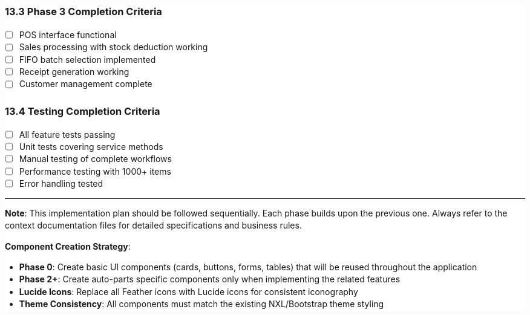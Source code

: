 ### 13.3 Phase 3 Completion Criteria
- [ ] POS interface functional
- [ ] Sales processing with stock deduction working
- [ ] FIFO batch selection implemented
- [ ] Receipt generation working
- [ ] Customer management complete

### 13.4 Testing Completion Criteria
- [ ] All feature tests passing
- [ ] Unit tests covering service methods
- [ ] Manual testing of complete workflows
- [ ] Performance testing with 1000+ items
- [ ] Error handling tested

---

**Note**: This implementation plan should be followed sequentially. Each phase builds upon the previous one. Always refer to the context documentation files for detailed specifications and business rules.

**Component Creation Strategy**:
- **Phase 0**: Create basic UI components (cards, buttons, forms, tables) that will be reused throughout the application
- **Phase 2+**: Create auto-parts specific components only when implementing the related features
- **Lucide Icons**: Replace all Feather icons with Lucide icons for consistent iconography
- **Theme Consistency**: All components must match the existing NXL/Bootstrap theme styling